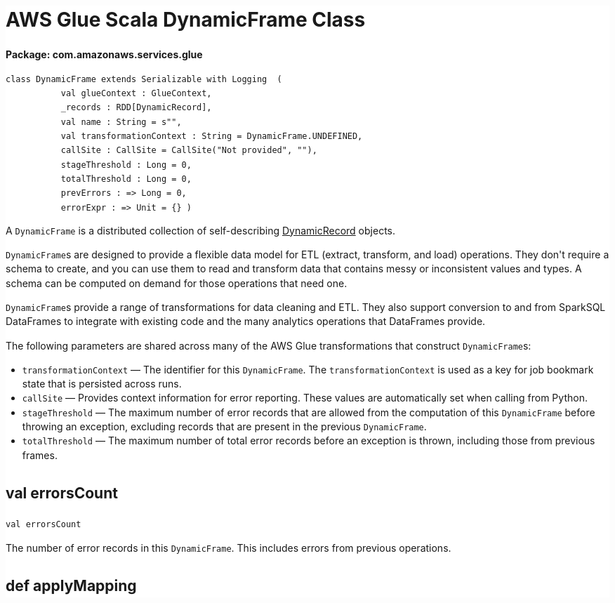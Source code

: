 # AWS Glue Scala DynamicFrame Class<a name="glue-etl-scala-apis-glue-dynamicframe-class"></a>

**Package: com\.amazonaws\.services\.glue**

```
class DynamicFrame extends Serializable with Logging  (
           val glueContext : GlueContext,
           _records : RDD[DynamicRecord],
           val name : String = s"",
           val transformationContext : String = DynamicFrame.UNDEFINED,
           callSite : CallSite = CallSite("Not provided", ""),
           stageThreshold : Long = 0,
           totalThreshold : Long = 0,
           prevErrors : => Long = 0,
           errorExpr : => Unit = {} )
```

A `DynamicFrame` is a distributed collection of self\-describing [DynamicRecord](glue-etl-scala-apis-glue-dynamicrecord-class.md) objects\.

`DynamicFrame`s are designed to provide a flexible data model for ETL \(extract, transform, and load\) operations\. They don't require a schema to create, and you can use them to read and transform data that contains messy or inconsistent values and types\. A schema can be computed on demand for those operations that need one\.

`DynamicFrame`s provide a range of transformations for data cleaning and ETL\. They also support conversion to and from SparkSQL DataFrames to integrate with existing code and the many analytics operations that DataFrames provide\.

The following parameters are shared across many of the AWS Glue transformations that construct `DynamicFrame`s:
+ `transformationContext` — The identifier for this `DynamicFrame`\. The `transformationContext` is used as a key for job bookmark state that is persisted across runs\.
+ `callSite` — Provides context information for error reporting\. These values are automatically set when calling from Python\.
+ `stageThreshold` — The maximum number of error records that are allowed from the computation of this `DynamicFrame` before throwing an exception, excluding records that are present in the previous `DynamicFrame`\.
+ `totalThreshold` — The maximum number of total error records before an exception is thrown, including those from previous frames\.

## val errorsCount<a name="glue-etl-scala-apis-glue-dynamicframe-class-vals-errorsCount"></a>

```
val errorsCount
```

The number of error records in this `DynamicFrame`\. This includes errors from previous operations\.

## def applyMapping<a name="glue-etl-scala-apis-glue-dynamicframe-class-defs-applyMapping"></a>
